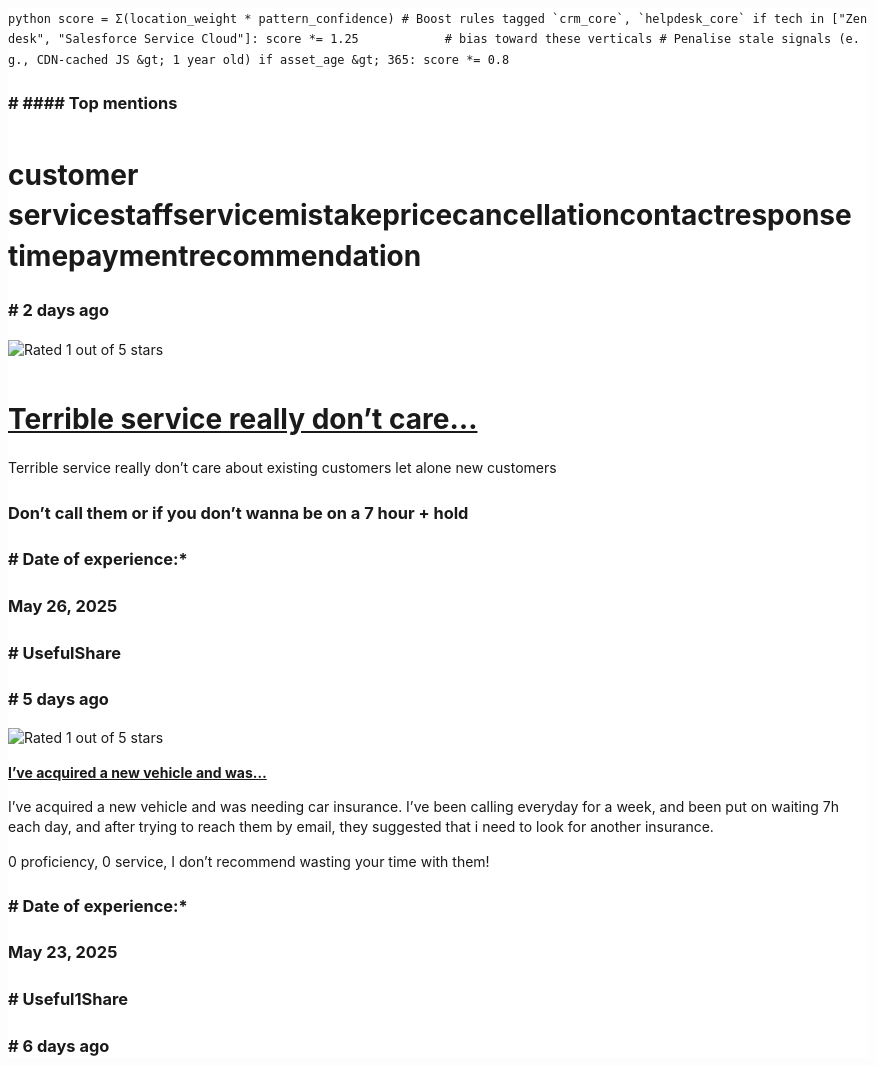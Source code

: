```python score = Σ(location_weight * pattern_confidence) # Boost rules tagged `crm_core`, `helpdesk_core` if tech in ["Zendesk", "Salesforce Service Cloud"]: score *= 1.25            # bias toward these verticals # Penalise stale signals (e.g., CDN-cached JS &gt; 1 year old) if asset_age &gt; 365: score *= 0.8 ```


### # #### Top mentions


# customer servicestaffservicemistakepricecancellationcontactresponse timepaymentrecommendation


### # 2 days ago


![Rated 1 out of 5 stars](https://cdn.trustpilot.net/brand-assets/4.1.0/stars/stars-1.svg)

# [**Terrible service really don’t care…**](https://ca.trustpilot.com/reviews/6834f31bb4264113682cc8a1)

Terrible service really don’t care about existing customers let alone new customers


### Don’t call them or if you don’t wanna be on a 7 hour + hold



### # Date of experience:*



### May 26, 2025



### # UsefulShare



### # 5 days ago


![Rated 1 out of 5 stars](https://cdn.trustpilot.net/brand-assets/4.1.0/stars/stars-1.svg)

[**I’ve acquired a new vehicle and was…**](https://ca.trustpilot.com/reviews/6830bdf60dd33b37f191a5e0)

I’ve acquired a new vehicle and was needing car insurance. I’ve been calling everyday for a week, and been put on waiting 7h each day, and after trying to reach them by email, they suggested that i need to look for another insurance.

0 proficiency, 0 service, I don’t recommend wasting your time with them!


### # Date of experience:*



### May 23, 2025



### # Useful1Share



### # 6 days ago
```